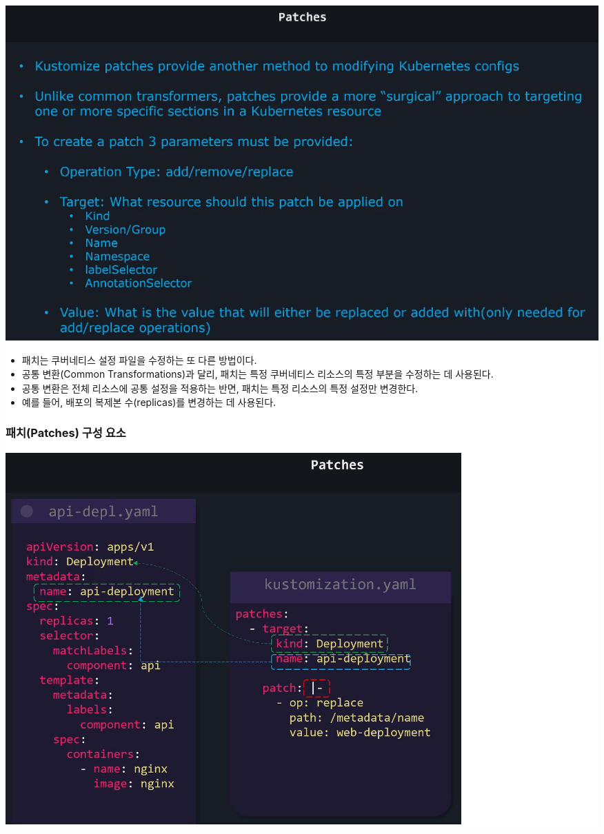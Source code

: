 ![18-patches.png](images%2F18-patches.png)

- 패치는 쿠버네티스 설정 파일을 수정하는 또 다른 방법이다.
- 공통 변환(Common Transformations)과 달리, 패치는 특정 쿠버네티스 리소스의 특정 부분을 수정하는 데 사용된다.
- 공통 변환은 전체 리소스에 공통 설정을 적용하는 반면, 패치는 특정 리소스의 특정 설정만 변경한다.
- 예를 들어, 배포의 복제본 수(replicas)를 변경하는 데 사용된다.

### 패치(Patches) 구성 요소

![19-patches.png](images%2F19-patches.png)

